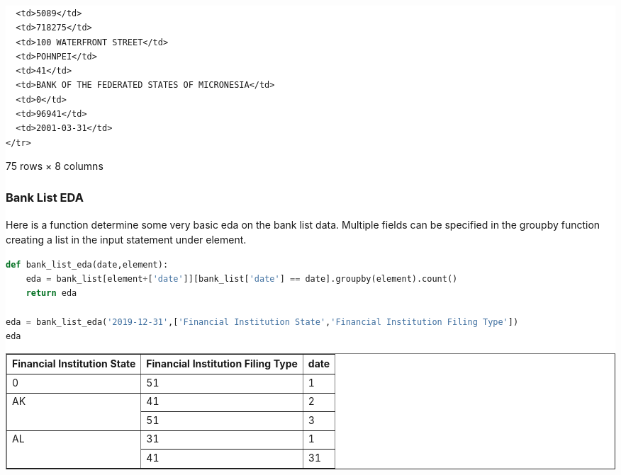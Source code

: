       <td>5089</td>
      <td>718275</td>
      <td>100 WATERFRONT STREET</td>
      <td>POHNPEI</td>
      <td>41</td>
      <td>BANK OF THE FEDERATED STATES OF MICRONESIA</td>
      <td>0</td>
      <td>96941</td>
      <td>2001-03-31</td>
    </tr>
  </tbody>
</table>
<p>75 rows × 8 columns</p>
</div>



### Bank List EDA

Here is a function determine some very basic eda on the bank list data. Multiple fields can be specified in the groupby function creating a list in the input statement under element.


```python
def bank_list_eda(date,element):
    eda = bank_list[element+['date']][bank_list['date'] == date].groupby(element).count()
    return eda

eda = bank_list_eda('2019-12-31',['Financial Institution State','Financial Institution Filing Type'])
eda
```




<div>
<table border="1" class="dataframe">
  <thead>
    <tr style="text-align: right;">
      <th>Financial Institution State</th>
      <th>Financial Institution Filing Type</th>
      <th>date</th>
    </tr>
  </thead>
  <tbody>
    <tr>
      <td>0</td>
      <td>51</td>
      <td>1</td>
    </tr>
    <tr>
      <td rowspan="2" valign="top">AK</td>
      <td>41</td>
      <td>2</td>
    </tr>
    <tr>
      <td>51</td>
      <td>3</td>
    </tr>
    <tr>
      <td rowspan="2" valign="top">AL</td>
      <td>31</td>
      <td>1</td>
    </tr>
    <tr>
      <td>41</td>
      <td>31</td>